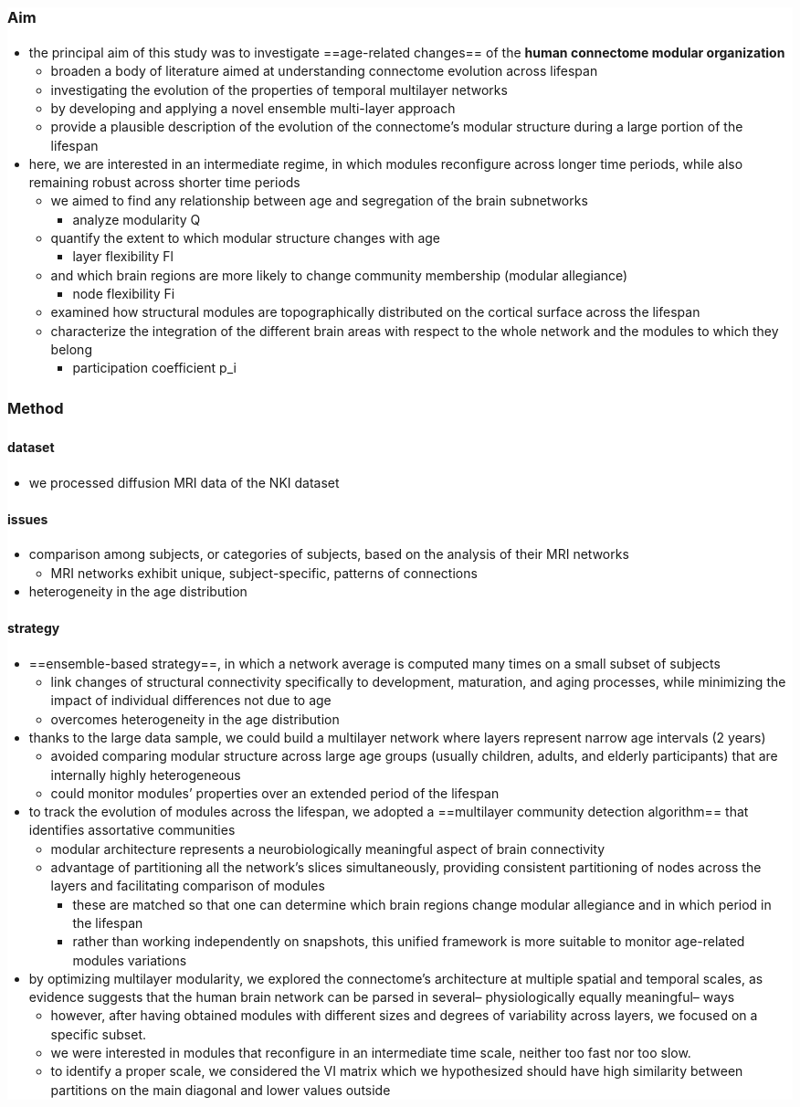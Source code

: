 ### Aim
- the principal aim of this study was to investigate ==age-related changes== of the **human connectome modular organization**
	- broaden a body of literature aimed at understanding connectome evolution across lifespan
	- investigating the evolution of the properties of temporal multilayer networks
	- by developing and applying a novel ensemble multi-layer approach
	- provide a plausible description of the evolution of the connectome’s modular structure during a large portion of the lifespan
- here, we are interested in an intermediate regime, in which modules reconfigure across longer time periods, while also remaining robust across shorter time periods
	- we aimed to find any relationship between age and segregation of the brain subnetworks
		- analyze modularity Q
	- quantify the extent to which modular structure changes with age
		- layer flexibility Fl
	- and which brain regions are more likely to change community membership (modular allegiance)
		- node flexibility Fi 
	- examined how structural modules are topographically distributed on the cortical surface across the lifespan
	- characterize the integration of the different brain areas with respect to the whole network and the modules to which they belong
		- participation coefficient p_i


### Method

#### dataset
- we processed diffusion MRI data of the NKI dataset

#### issues
- comparison among subjects, or categories of subjects, based on the analysis of their MRI networks 
	- MRI networks exhibit unique, subject-specific, patterns of connections
- heterogeneity in the age distribution

#### strategy
- ==ensemble-based strategy==, in which a network average is computed many times on a small subset of subjects
	- link changes of structural connectivity specifically to development, maturation, and aging processes, while minimizing the impact of individual differences not due to age
	- overcomes heterogeneity in the age distribution
- thanks to the large data sample, we could build a multilayer network where layers represent narrow age intervals (2 years)
	- avoided comparing modular structure across large age groups (usually children, adults, and elderly participants) that are internally highly heterogeneous
	- could monitor modules’ properties over an extended period of the lifespan
- to track the evolution of modules across the lifespan, we adopted a ==multilayer community detection algorithm== that identifies assortative communities
	- modular architecture represents a neurobiologically meaningful aspect of brain connectivity
	- advantage of partitioning all the network’s slices simultaneously, providing consistent partitioning of nodes across the layers and facilitating comparison of modules
		- these are matched so that one can determine which brain regions change modular allegiance and in which period in the lifespan 
		- rather than working independently on snapshots, this unified framework is more suitable to monitor age-related modules variations
- by optimizing multilayer modularity, we explored the connectome’s architecture at multiple spatial and temporal scales, as evidence suggests that the human brain network can be parsed in several– physiologically equally meaningful– ways
	- however, after having obtained modules with different sizes and degrees of variability across layers, we focused on a specific subset. 
	- we were interested in modules that reconfigure in an intermediate time scale, neither too fast nor too slow. 
	- to identify a proper scale, we considered the VI matrix which we hypothesized should have high similarity between partitions on the main diagonal and lower values outside